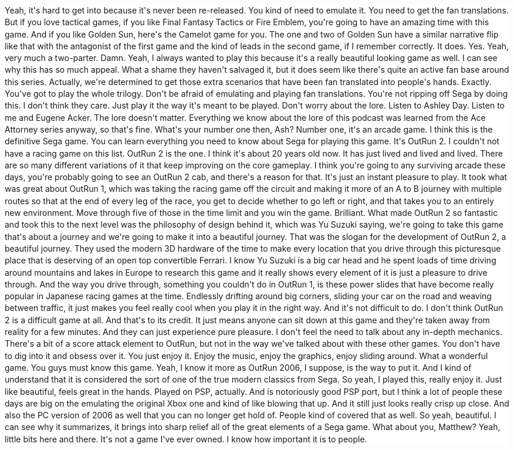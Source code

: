 Yeah, it's hard to get into because it's never been re-released. You kind of need to emulate it. You need to get the fan translations.
But if you love tactical games, if you like Final Fantasy Tactics or Fire Emblem, you're going to have an amazing time with this game. And if you like Golden Sun, here's the Camelot game for you.
The one and two of Golden Sun have a similar narrative flip like that with the antagonist of the first game and the kind of leads in the second game, if I remember correctly.
It does. Yes. Yeah, very much a two-parter.
Damn. Yeah, I always wanted to play this because it's a really beautiful looking game as well. I can see why this has so much appeal.
What a shame they haven't salvaged it, but it does seem like there's quite an active fan base around this series. Actually, we're determined to get those extra scenarios that have been fan translated into people's hands.
Exactly. You've got to play the whole trilogy. Don't be afraid of emulating and playing fan translations.
You're not ripping off Sega by doing this. I don't think they care. Just play it the way it's meant to be played.
Don't worry about the lore. Listen to Ashley Day.
Listen to me and Eugene Acker. The lore doesn't matter.
Everything we know about the lore of this podcast was learned from the Ace Attorney series anyway, so that's fine. What's your number one then, Ash?
Number one, it's an arcade game. I think this is the definitive Sega game. You can learn everything you need to know about Sega for playing this game.
It's OutRun 2. I couldn't not have a racing game on this list. OutRun 2 is the one.
I think it's about 20 years old now. It has just lived and lived and lived. There are so many different variations of it that keep improving on the core gameplay.
I think you're going to any surviving arcade these days, you're probably going to see an OutRun 2 cab, and there's a reason for that. It's just an instant pleasure to play. It took what was great about OutRun 1, which was taking the racing game off the circuit and making it more of an A to B journey with multiple routes so that at the end of every leg of the race, you get to decide whether to go left or right, and that takes you to an entirely new environment.
Move through five of those in the time limit and you win the game. Brilliant. What made OutRun 2 so fantastic and took this to the next level was the philosophy of design behind it, which was Yu Suzuki saying, we're going to take this game that's about a journey and we're going to make it into a beautiful journey.
That was the slogan for the development of OutRun 2, a beautiful journey. They used the modern 3D hardware of the time to make every location that you drive through this picturesque place that is deserving of an open top convertible Ferrari. I know Yu Suzuki is a big car head and he spent loads of time driving around mountains and lakes in Europe to research this game and it really shows every element of it is just a pleasure to drive through.
And the way you drive through, something you couldn't do in OutRun 1, is these power slides that have become really popular in Japanese racing games at the time. Endlessly drifting around big corners, sliding your car on the road and weaving between traffic, it just makes you feel really cool when you play it in the right way. And it's not difficult to do.
I don't think OutRun 2 is a difficult game at all. And that's to its credit. It just means anyone can sit down at this game and they're taken away from reality for a few minutes.
And they can just experience pure pleasure. I don't feel the need to talk about any in-depth mechanics. There's a bit of a score attack element to OutRun, but not in the way we've talked about with these other games.
You don't have to dig into it and obsess over it. You just enjoy it. Enjoy the music, enjoy the graphics, enjoy sliding around.
What a wonderful game. You guys must know this game.
Yeah, I know it more as OutRun 2006, I suppose, is the way to put it. And I kind of understand that it is considered the sort of one of the true modern classics from Sega. So yeah, I played this, really enjoy it.
Just like beautiful, feels great in the hands. Played on PSP, actually. And is notoriously good PSP port, but I think a lot of people these days are big on the emulating the original Xbox one and kind of like blowing that up.
And it still just looks really crisp up close. And also the PC version of 2006 as well that you can no longer get hold of. People kind of covered that as well.
So yeah, beautiful. I can see why it summarizes, it brings into sharp relief all of the great elements of a Sega game. What about you, Matthew?
Yeah, little bits here and there. It's not a game I've ever owned. I know how important it is to people.